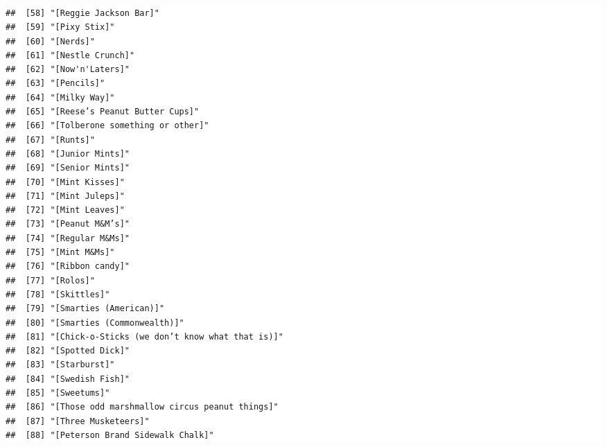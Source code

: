 ```
##  [58] "[Reggie Jackson Bar]"                                                                                             
##  [59] "[Pixy Stix]"                                                                                                      
##  [60] "[Nerds]"                                                                                                          
##  [61] "[Nestle Crunch]"                                                                                                  
##  [62] "[Now'n'Laters]"                                                                                                   
##  [63] "[Pencils]"                                                                                                        
##  [64] "[Milky Way]"                                                                                                      
##  [65] "[Reese’s Peanut Butter Cups]"                                                                                     
##  [66] "[Tolberone something or other]"                                                                                   
##  [67] "[Runts]"                                                                                                          
##  [68] "[Junior Mints]"                                                                                                   
##  [69] "[Senior Mints]"                                                                                                   
##  [70] "[Mint Kisses]"                                                                                                    
##  [71] "[Mint Juleps]"                                                                                                    
##  [72] "[Mint Leaves]"                                                                                                    
##  [73] "[Peanut M&M’s]"                                                                                                   
##  [74] "[Regular M&Ms]"                                                                                                   
##  [75] "[Mint M&Ms]"                                                                                                      
##  [76] "[Ribbon candy]"                                                                                                   
##  [77] "[Rolos]"                                                                                                          
##  [78] "[Skittles]"                                                                                                       
##  [79] "[Smarties (American)]"                                                                                            
##  [80] "[Smarties (Commonwealth)]"                                                                                        
##  [81] "[Chick-o-Sticks (we don’t know what that is)]"                                                                    
##  [82] "[Spotted Dick]"                                                                                                   
##  [83] "[Starburst]"                                                                                                      
##  [84] "[Swedish Fish]"                                                                                                   
##  [85] "[Sweetums]"                                                                                                       
##  [86] "[Those odd marshmallow circus peanut things]"                                                                     
##  [87] "[Three Musketeers]"                                                                                               
##  [88] "[Peterson Brand Sidewalk Chalk]"                                                                                  
```